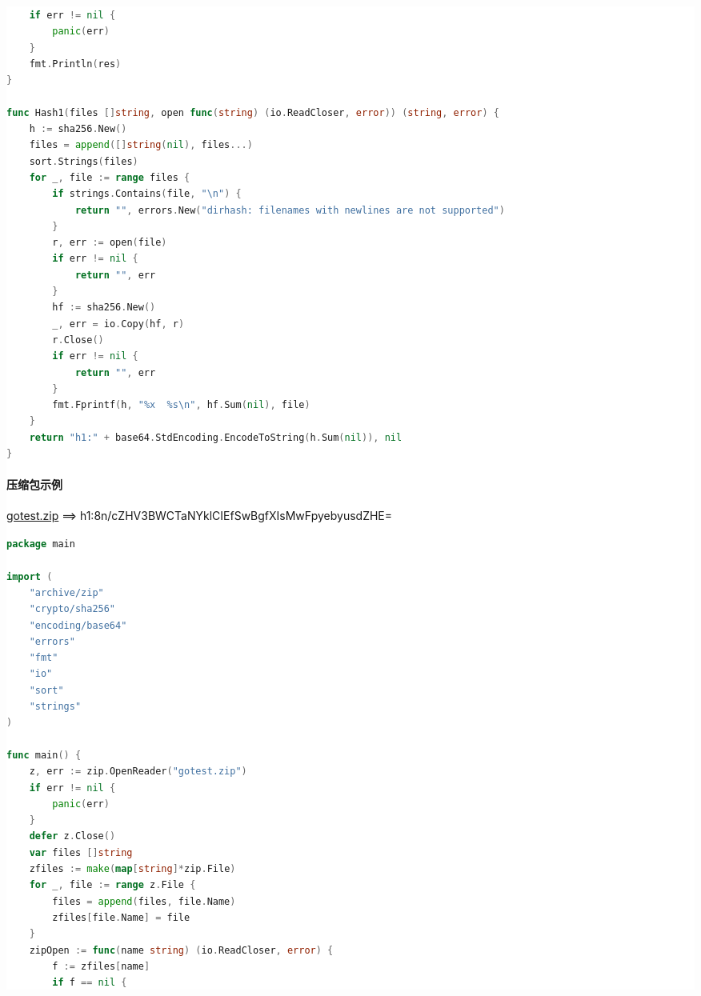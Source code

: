 ```go
    if err != nil {
        panic(err)
    }
    fmt.Println(res)
}
 
func Hash1(files []string, open func(string) (io.ReadCloser, error)) (string, error) {
    h := sha256.New()
    files = append([]string(nil), files...)
    sort.Strings(files)
    for _, file := range files {
        if strings.Contains(file, "\n") {
            return "", errors.New("dirhash: filenames with newlines are not supported")
        }
        r, err := open(file)
        if err != nil {
            return "", err
        }
        hf := sha256.New()
        _, err = io.Copy(hf, r)
        r.Close()
        if err != nil {
            return "", err
        }
        fmt.Fprintf(h, "%x  %s\n", hf.Sum(nil), file)
    }
    return "h1:" + base64.StdEncoding.EncodeToString(h.Sum(nil)), nil
}
```

#### 压缩包示例

[gotest.zip](http://confluence.funshion.com:8090/download/attachments/23233102/gotest.zip?version=1&modificationDate=1639550652000&api=v2)   ==>   h1:8n/cZHV3BWCTaNYklCIEfSwBgfXIsMwFpyebyusdZHE=

```go
package main
 
import (
    "archive/zip"
    "crypto/sha256"
    "encoding/base64"
    "errors"
    "fmt"
    "io"
    "sort"
    "strings"
)
 
func main() {
    z, err := zip.OpenReader("gotest.zip")
    if err != nil {
        panic(err)
    }
    defer z.Close()
    var files []string
    zfiles := make(map[string]*zip.File)
    for _, file := range z.File {
        files = append(files, file.Name)
        zfiles[file.Name] = file
    }
    zipOpen := func(name string) (io.ReadCloser, error) {
        f := zfiles[name]
        if f == nil {
```